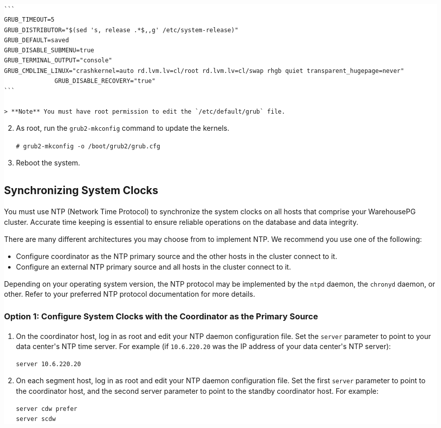     ```
    GRUB_TIMEOUT=5
    GRUB_DISTRIBUTOR="$(sed 's, release .*$,,g' /etc/system-release)"
    GRUB_DEFAULT=saved
    GRUB_DISABLE_SUBMENU=true
    GRUB_TERMINAL_OUTPUT="console"
    GRUB_CMDLINE_LINUX="crashkernel=auto rd.lvm.lv=cl/root rd.lvm.lv=cl/swap rhgb quiet transparent_hugepage=never"
                  GRUB_DISABLE_RECOVERY="true"
    ```

    > **Note** You must have root permission to edit the `/etc/default/grub` file.

2.  As root, run the `grub2-mkconfig` command to update the kernels.

    ```
    # grub2-mkconfig -o /boot/grub2/grub.cfg
    ```

3.  Reboot the system.

## <a id="topic_qst_s5t_wy"></a>Synchronizing System Clocks

You must use NTP (Network Time Protocol) to synchronize the system clocks on all hosts that comprise your WarehousePG cluster. Accurate time keeping is essential to ensure reliable operations on the database and data integrity.

There are many different architectures you may choose from to implement NTP. We recommend you use one of the following:

- Configure coordinator as the NTP primary source and the other hosts in the cluster connect to it.
- Configure an external NTP primary source and all hosts in the cluster connect to it.

Depending on your operating system version, the NTP protocol may be implemented by the `ntpd` daemon, the `chronyd` daemon, or other. Refer to your preferred NTP protocol documentation for more details.

### <a id="ji162603"></a>Option 1: Configure System Clocks with the Coordinator as the Primary Source

1.  On the coordinator host, log in as root and edit your NTP daemon configuration file. Set the `server` parameter to point to your data center's NTP time server. For example \(if `10.6.220.20` was the IP address of your data center's NTP server\):

    ```
    server 10.6.220.20
    ```

2.  On each segment host, log in as root and edit your NTP daemon configuration file. Set the first `server` parameter to point to the coordinator host, and the second server parameter to point to the standby coordinator host. For example:

    ```
    server cdw prefer
    server scdw
    ```
